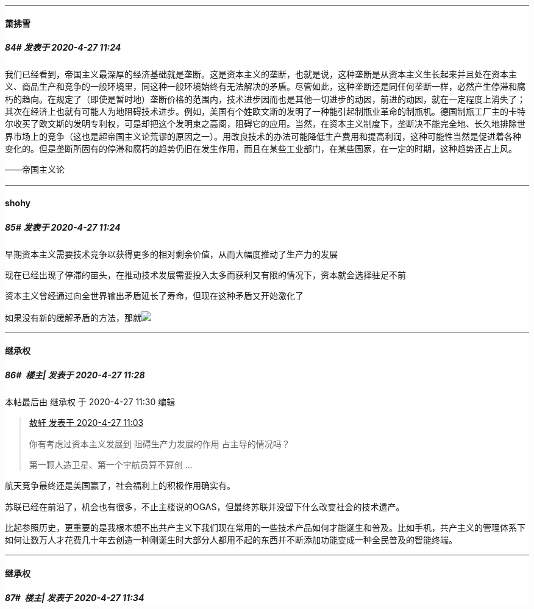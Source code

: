 
-----

####  萧拂雪  
##### 84#       发表于 2020-4-27 11:24


我们已经看到，帝国主义最深厚的经济基础就是垄断。这是资本主义的垄断，也就是说，这种垄断是从资本主义生长起来并且处在资本主义、商品生产和竞争的一般环境里，同这种一般环境始终有无法解决的矛盾。尽管如此，这种垄断还是同任何垄断一样，必然产生停滞和腐朽的趋向。在规定了（即使是暂时地）垄断价格的范围内，技术进步因而也是其他一切进步的动因，前进的动因，就在一定程度上消失了；其次在经济上也就有可能人为地阻碍技术进步。例如，美国有个姓欧文斯的发明了一种能引起制瓶业革命的制瓶机。德国制瓶工厂主的卡特尔收买了欧文斯的发明专利权，可是却把这个发明束之高阁，阻碍它的应用。当然，在资本主义制度下，垄断决不能完全地、长久地排除世界市场上的竞争（这也是超帝国主义论荒谬的原因之一）。用改良技术的办法可能降低生产费用和提高利润，这种可能性当然是促进着各种变化的。但是垄断所固有的停滞和腐朽的趋势仍旧在发生作用，而且在某些工业部门，在某些国家，在一定的时期，这种趋势还占上风。


——帝国主义论


-----

####  shohy  
##### 85#       发表于 2020-4-27 11:24


早期资本主义需要技术竞争以获得更多的相对剩余价值，从而大幅度推动了生产力的发展

现在已经出现了停滞的苗头，在推动技术发展需要投入太多而获利又有限的情况下，资本就会选择驻足不前


资本主义曾经通过向全世界输出矛盾延长了寿命，但现在这种矛盾又开始激化了

如果没有新的缓解矛盾的方法，那就<img src="https://static.saraba1st.com/image/smiley/face2017/067.png" referrerpolicy="no-referrer">


-----

####  继承权  
##### 86#         楼主| 发表于 2020-4-27 11:28


 本帖最后由 继承权 于 2020-4-27 11:30 编辑 
<blockquote><a href="httphttps://bbs.saraba1st.com/2b/forum.php?mod=redirect&amp;goto=findpost&amp;pid=47220351&amp;ptid=1929902" target="_blank">敖轩 发表于 2020-4-27 11:03</a>

你有考虑过资本主义发展到 阻碍生产力发展的作用 占主导的情况吗？


第一颗人造卫星、第一个宇航员算不算创 ...</blockquote>
航天竞争最终还是美国赢了，社会福利上的积极作用确实有。

苏联已经在前沿了，机会也有很多，不止主楼说的OGAS，但最终苏联并没留下什么改变社会的技术遗产。

比起参照历史，更重要的是我根本想不出共产主义下我们现在常用的一些技术产品如何才能诞生和普及。比如手机，共产主义的管理体系下如何让数万人才花费几十年去创造一种刚诞生时大部分人都用不起的东西并不断添加功能变成一种全民普及的智能终端。


-----

####  继承权  
##### 87#         楼主| 发表于 2020-4-27 11:34
